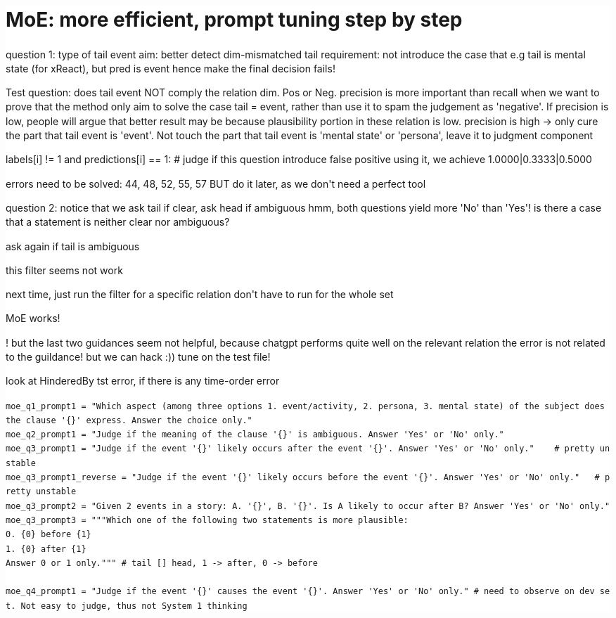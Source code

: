 

# MoE: more efficient, prompt tuning step by step

question 1: type of tail event
  aim: better detect dim-mismatched tail
  requirement: not introduce the case that e.g tail is mental state (for xReact), but pred is event hence make the final decision fails!

  Test question: does tail event NOT comply the relation dim. Pos or Neg.
  precision is more important than recall when we want to prove that the method only aim to solve the case tail = event, rather than use it to spam the judgement as 'negative'. If precision is low, people will argue that better result may be because plausibility portion in these relation is low.
    precision is high -> only cure the part that tail event is 'event'. Not touch the part that tail event is 'mental state' or 'persona', leave it to judgment component

  
  labels[i] != 1 and predictions[i] == 1: # judge if this question introduce false positive
  using it, we achieve 1.0000|0.3333|0.5000

  errors need to be solved: 44, 48, 52, 55, 57 
  BUT do it later, as we don't need a perfect tool


question 2:
  notice that we ask tail if clear, ask head if ambiguous
  hmm, both questions yield more 'No' than 'Yes'!
    is there a case that a statement is neither clear nor ambiguous?

  ask again if tail is ambiguous

  this filter seems not work

next time, just run the filter for a specific relation
  don't have to run for the whole set

MoE works!

! but the last two guidances seem not helpful, because chatgpt performs quite well on the relevant relation
  the error is not related to the guildance!
  but we can hack :)) tune on the test file!

  look at HinderedBy tst error, if there is any time-order error

```
moe_q1_prompt1 = "Which aspect (among three options 1. event/activity, 2. persona, 3. mental state) of the subject does the clause '{}' express. Answer the choice only."
moe_q2_prompt1 = "Judge if the meaning of the clause '{}' is ambiguous. Answer 'Yes' or 'No' only."
moe_q3_prompt1 = "Judge if the event '{}' likely occurs after the event '{}'. Answer 'Yes' or 'No' only."    # pretty unstable
moe_q3_prompt1_reverse = "Judge if the event '{}' likely occurs before the event '{}'. Answer 'Yes' or 'No' only."   # pretty unstable
moe_q3_prompt2 = "Given 2 events in a story: A. '{}', B. '{}'. Is A likely to occur after B? Answer 'Yes' or 'No' only."
moe_q3_prompt3 = """Which one of the following two statements is more plausible:
0. {0} before {1}
1. {0} after {1}
Answer 0 or 1 only.""" # tail [] head, 1 -> after, 0 -> before

moe_q4_prompt1 = "Judge if the event '{}' causes the event '{}'. Answer 'Yes' or 'No' only." # need to observe on dev set. Not easy to judge, thus not System 1 thinking
```
